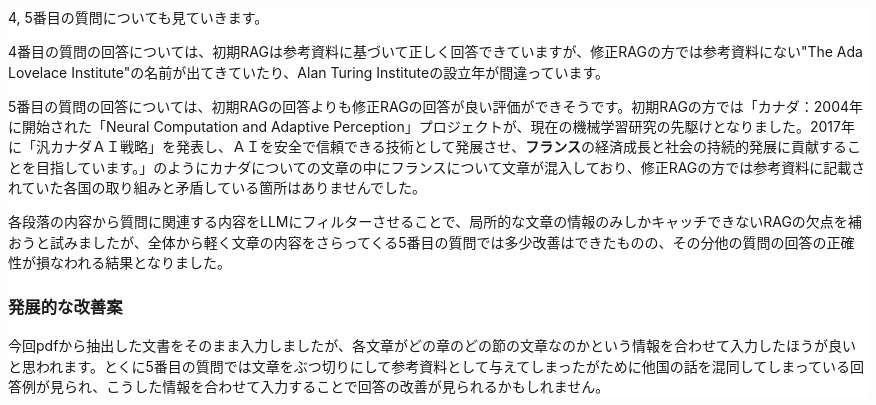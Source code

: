 4, 5番目の質問についても見ていきます。

4番目の質問の回答については、初期RAGは参考資料に基づいて正しく回答できていますが、修正RAGの方では参考資料にない"The Ada Lovelace Institute"の名前が出てきていたり、Alan Turing Instituteの設立年が間違っています。

5番目の質問の回答については、初期RAGの回答よりも修正RAGの回答が良い評価ができそうです。初期RAGの方では「カナダ：2004年に開始された「Neural Computation and Adaptive Perception」プロジェクトが、現在の機械学習研究の先駆けとなりました。2017年に「汎カナダＡＩ戦略」を発表し、ＡＩを安全で信頼できる技術として発展させ、**フランス**の経済成長と社会の持続的発展に貢献することを目指しています。」のようにカナダについての文章の中にフランスについて文章が混入しており、修正RAGの方では参考資料に記載されていた各国の取り組みと矛盾している箇所はありませんでした。

各段落の内容から質問に関連する内容をLLMにフィルターさせることで、局所的な文章の情報のみしかキャッチできないRAGの欠点を補おうと試みましたが、全体から軽く文章の内容をさらってくる5番目の質問では多少改善はできたものの、その分他の質問の回答の正確性が損なわれる結果となりました。

### 発展的な改善案

今回pdfから抽出した文書をそのまま入力しましたが、各文章がどの章のどの節の文章なのかという情報を合わせて入力したほうが良いと思われます。とくに5番目の質問では文章をぶつ切りにして参考資料として与えてしまったがために他国の話を混同してしまっている回答例が見られ、こうした情報を合わせて入力することで回答の改善が見られるかもしれません。
